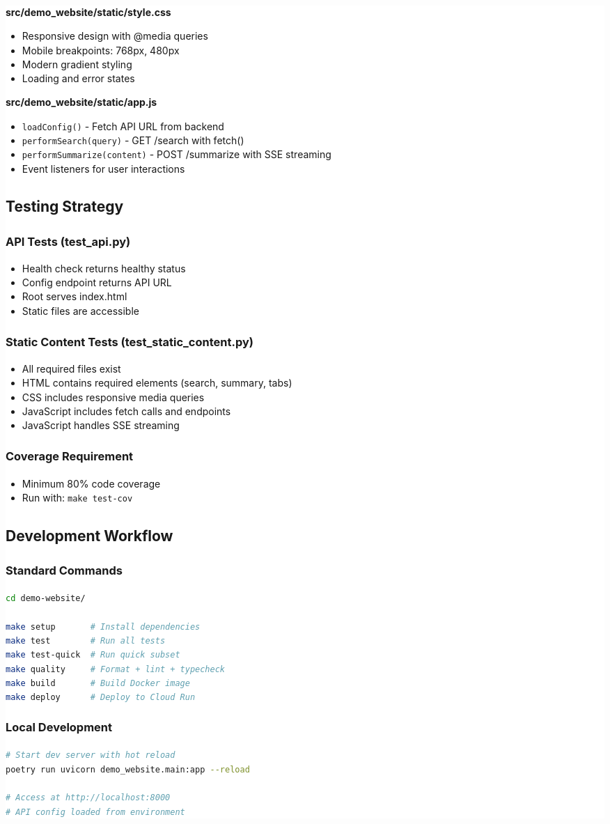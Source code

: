 **src/demo_website/static/style.css**
- Responsive design with @media queries
- Mobile breakpoints: 768px, 480px
- Modern gradient styling
- Loading and error states

**src/demo_website/static/app.js**
- `loadConfig()` - Fetch API URL from backend
- `performSearch(query)` - GET /search with fetch()
- `performSummarize(content)` - POST /summarize with SSE streaming
- Event listeners for user interactions

## Testing Strategy

### API Tests (test_api.py)
- Health check returns healthy status
- Config endpoint returns API URL
- Root serves index.html
- Static files are accessible

### Static Content Tests (test_static_content.py)
- All required files exist
- HTML contains required elements (search, summary, tabs)
- CSS includes responsive media queries
- JavaScript includes fetch calls and endpoints
- JavaScript handles SSE streaming

### Coverage Requirement
- Minimum 80% code coverage
- Run with: `make test-cov`

## Development Workflow

### Standard Commands
```bash
cd demo-website/

make setup       # Install dependencies
make test        # Run all tests
make test-quick  # Run quick subset
make quality     # Format + lint + typecheck
make build       # Build Docker image
make deploy      # Deploy to Cloud Run
```

### Local Development
```bash
# Start dev server with hot reload
poetry run uvicorn demo_website.main:app --reload

# Access at http://localhost:8000
# API config loaded from environment
```
